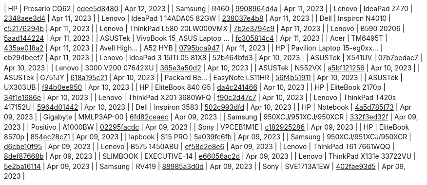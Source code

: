 | HP            | Presario CQ62               | [edee5d8480](https://linux-hardware.org/?probe=edee5d8480) | Apr 12, 2023 |
| Samsung       | R460                        | [9908964d4a](https://linux-hardware.org/?probe=9908964d4a) | Apr 11, 2023 |
| Lenovo        | IdeaPad Z470                | [2348aee3d4](https://linux-hardware.org/?probe=2348aee3d4) | Apr 11, 2023 |
| Lenovo        | IdeaPad 1 14ADA05 82GW      | [238037e4b8](https://linux-hardware.org/?probe=238037e4b8) | Apr 11, 2023 |
| Dell          | Inspiron N4010              | [c52176294b](https://linux-hardware.org/?probe=c52176294b) | Apr 11, 2023 |
| Lenovo        | ThinkPad L580 20LW000VMX    | [7b2e3794c9](https://linux-hardware.org/?probe=7b2e3794c9) | Apr 11, 2023 |
| Lenovo        | B590 20206                  | [5aad144224](https://linux-hardware.org/?probe=5aad144224) | Apr 11, 2023 |
| ASUSTek       | VivoBook 15_ASUS Laptop ... | [fc305814c4](https://linux-hardware.org/?probe=fc305814c4) | Apr 11, 2023 |
| Acer          | TM6495T                     | [435ae018a2](https://linux-hardware.org/?probe=435ae018a2) | Apr 11, 2023 |
| Avell High... | A52 HYB                     | [0795bca947](https://linux-hardware.org/?probe=0795bca947) | Apr 11, 2023 |
| HP            | Pavilion Laptop 15-eg0xx... | [eb294beef7](https://linux-hardware.org/?probe=eb294beef7) | Apr 11, 2023 |
| Lenovo        | IdeaPad 3 15ITL05 81X8      | [52b464bfd3](https://linux-hardware.org/?probe=52b464bfd3) | Apr 10, 2023 |
| ASUSTek       | X541UV                      | [07b7bedac7](https://linux-hardware.org/?probe=07b7bedac7) | Apr 10, 2023 |
| Lenovo        | 3000 V200 07642XU           | [365e3a50d2](https://linux-hardware.org/?probe=365e3a50d2) | Apr 10, 2023 |
| ASUSTek       | N552VX                      | [a5bf121256](https://linux-hardware.org/?probe=a5bf121256) | Apr 10, 2023 |
| ASUSTek       | G751JY                      | [618a195c21](https://linux-hardware.org/?probe=618a195c21) | Apr 10, 2023 |
| Packard Be... | EasyNote LS11HR             | [56f4b51911](https://linux-hardware.org/?probe=56f4b51911) | Apr 10, 2023 |
| ASUSTek       | UX303UB                     | [f94b0ee950](https://linux-hardware.org/?probe=f94b0ee950) | Apr 10, 2023 |
| HP            | EliteBook 840 G5            | [da4c241466](https://linux-hardware.org/?probe=da4c241466) | Apr 10, 2023 |
| HP            | EliteBook 2170p             | [34f1e1686e](https://linux-hardware.org/?probe=34f1e1686e) | Apr 10, 2023 |
| Lenovo        | ThinkPad X201 3680WFQ       | [f90c2d47c7](https://linux-hardware.org/?probe=f90c2d47c7) | Apr 10, 2023 |
| Lenovo        | ThinkPad T420s 417152U      | [5964d01442](https://linux-hardware.org/?probe=5964d01442) | Apr 10, 2023 |
| Dell          | Inspiron 3583               | [502c993dfd](https://linux-hardware.org/?probe=502c993dfd) | Apr 10, 2023 |
| HP            | Notebook                    | [4a5d785f73](https://linux-hardware.org/?probe=4a5d785f73) | Apr 09, 2023 |
| Gigabyte      | MMLP3AP-00                  | [6fd82ceaec](https://linux-hardware.org/?probe=6fd82ceaec) | Apr 09, 2023 |
| Samsung       | 950XCJ/951XCJ/950XCR        | [332f3ed32f](https://linux-hardware.org/?probe=332f3ed32f) | Apr 09, 2023 |
| Positivo      | A1000BW                     | [02295facdc](https://linux-hardware.org/?probe=02295facdc) | Apr 09, 2023 |
| Sony          | VPCEB1M1E                   | [c182925286](https://linux-hardware.org/?probe=c182925286) | Apr 09, 2023 |
| HP            | EliteBook 8570p             | [854ec28c71](https://linux-hardware.org/?probe=854ec28c71) | Apr 09, 2023 |
| lapbook       | S15 PRO                     | [5a039fc6fb](https://linux-hardware.org/?probe=5a039fc6fb) | Apr 09, 2023 |
| Samsung       | 950XCJ/951XCJ/950XCR        | [d6cbe10f95](https://linux-hardware.org/?probe=d6cbe10f95) | Apr 09, 2023 |
| Lenovo        | B575 1450ABU                | [ef58d2e8e6](https://linux-hardware.org/?probe=ef58d2e8e6) | Apr 09, 2023 |
| Lenovo        | ThinkPad T61 7661WQQ        | [8def87668b](https://linux-hardware.org/?probe=8def87668b) | Apr 09, 2023 |
| SLIMBOOK      | EXECUTIVE-14                | [e66056ac2d](https://linux-hardware.org/?probe=e66056ac2d) | Apr 09, 2023 |
| Lenovo        | ThinkPad X131e 33722VU      | [5e2ba16114](https://linux-hardware.org/?probe=5e2ba16114) | Apr 09, 2023 |
| Samsung       | RV419                       | [88985a3d0d](https://linux-hardware.org/?probe=88985a3d0d) | Apr 09, 2023 |
| Sony          | SVE1713A1EW                 | [402fae93d5](https://linux-hardware.org/?probe=402fae93d5) | Apr 09, 2023 |